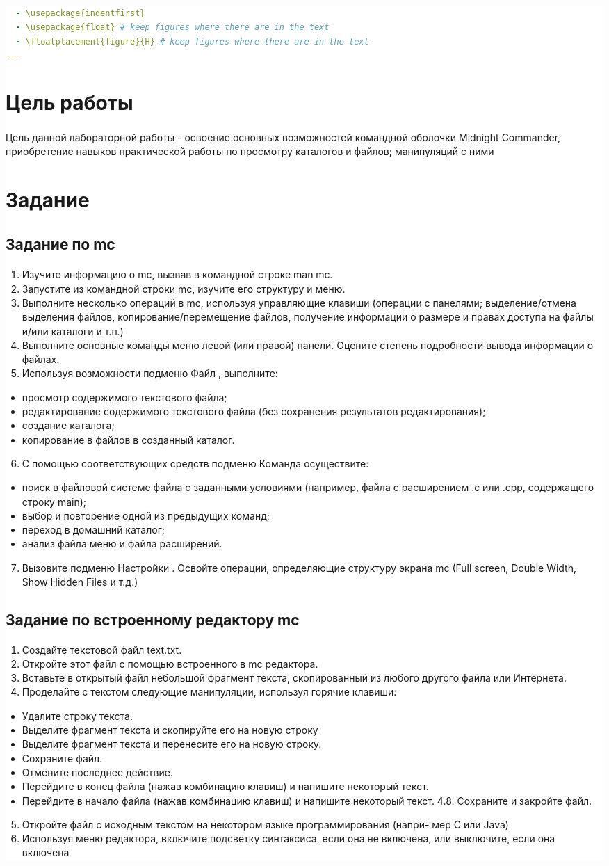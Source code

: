 ```yaml
  - \usepackage{indentfirst}
  - \usepackage{float} # keep figures where there are in the text
  - \floatplacement{figure}{H} # keep figures where there are in the text
---
```


# Цель работы

Цель данной лабораторной работы - освоение основных возможностей командной оболочки Midnight Commander, приобретение навыков практической работы по просмотру каталогов и файлов; манипуляций с ними

# Задание

## Задание по mc

1. Изучите информацию о mc, вызвав в командной строке man mc.
2. Запустите из командной строки mc, изучите его структуру и меню.
3. Выполните несколько операций в mc, используя управляющие клавиши (операции с панелями; выделение/отмена выделения файлов, копирование/перемещение файлов, получение информации о размере и правах доступа на файлы и/или каталоги
и т.п.)
4. Выполните основные команды меню левой (или правой) панели. Оцените степень
подробности вывода информации о файлах.
5. Используя возможности подменю Файл , выполните:
  - просмотр содержимого текстового файла;
  - редактирование содержимого текстового файла (без сохранения результатов
  редактирования);
  - создание каталога;
  - копирование в файлов в созданный каталог.
6. С помощью соответствующих средств подменю Команда осуществите:
  - поиск в файловой системе файла с заданными условиями (например, файла
  с расширением .c или .cpp, содержащего строку main);
  - выбор и повторение одной из предыдущих команд;
  - переход в домашний каталог;
  - анализ файла меню и файла расширений.
7. Вызовите подменю Настройки . Освойте операции, определяющие структуру экрана mc
(Full screen, Double Width, Show Hidden Files и т.д.)

## Задание по встроенному редактору mc

1. Создайте текстовой файл text.txt.
2. Откройте этот файл с помощью встроенного в mc редактора.
3. Вставьте в открытый файл небольшой фрагмент текста, скопированный из любого
другого файла или Интернета.
4. Проделайте с текстом следующие манипуляции, используя горячие клавиши:
  - Удалите строку текста.
  - Выделите фрагмент текста и скопируйте его на новую строку
  - Выделите фрагмент текста и перенесите его на новую строку.
  - Сохраните файл.
  - Отмените последнее действие.
  - Перейдите в конец файла (нажав комбинацию клавиш) и напишите некоторый
  текст.
  - Перейдите в начало файла (нажав комбинацию клавиш) и напишите некоторый
  текст.
  4.8. Сохраните и закройте файл.
5. Откройте файл с исходным текстом на некотором языке программирования (напри-
мер C или Java)
6. Используя меню редактора, включите подсветку синтаксиса, если она не включена,
или выключите, если она включена
